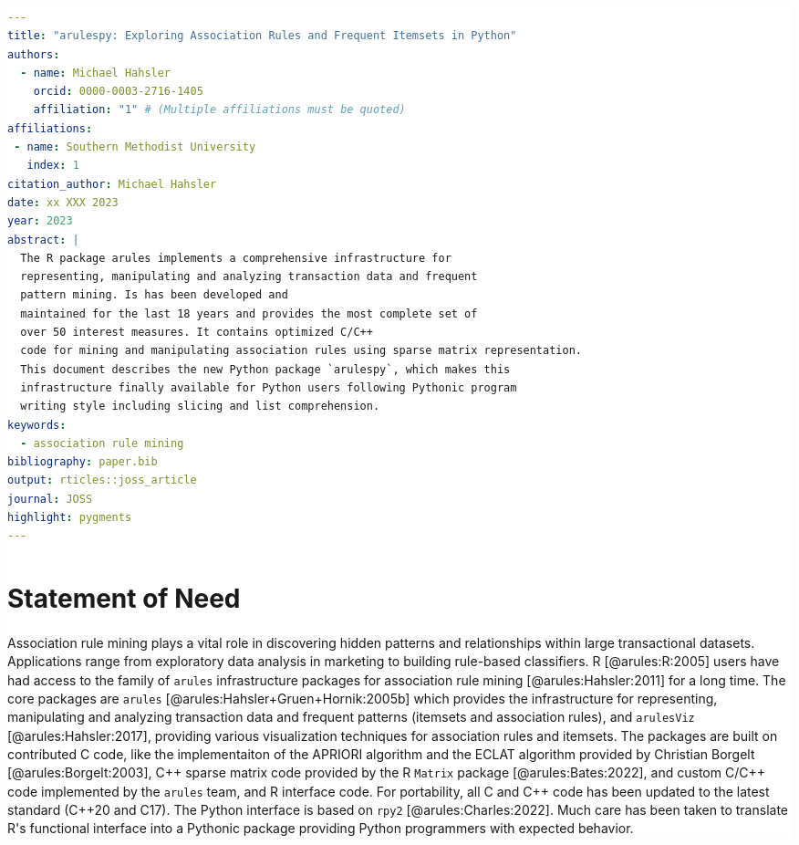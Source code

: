 ```yaml
---
title: "arulespy: Exploring Association Rules and Frequent Itemsets in Python"
authors:
  - name: Michael Hahsler
    orcid: 0000-0003-2716-1405
    affiliation: "1" # (Multiple affiliations must be quoted)
affiliations:
 - name: Southern Methodist University
   index: 1
citation_author: Michael Hahsler
date: xx XXX 2023
year: 2023
abstract: |
  The R package arules implements a comprehensive infrastructure for 
  representing, manipulating and analyzing transaction data and frequent 
  pattern mining. Is has been developed and 
  maintained for the last 18 years and provides the most complete set of
  over 50 interest measures. It contains optimized C/C++ 
  code for mining and manipulating association rules using sparse matrix representation.
  This document describes the new Python package `arulespy`, which makes this 
  infrastructure finally available for Python users following Pythonic program
  writing style including slicing and list comprehension.  
keywords:
  - association rule mining
bibliography: paper.bib
output: rticles::joss_article
journal: JOSS
highlight: pygments
---
```





# Statement of Need

Association rule mining plays a vital role in discovering hidden patterns and relationships within large transactional datasets. Applications range from exploratory data analysis in marketing to building rule-based classifiers. 
R [@arules:R:2005] users
have had access to the family of `arules` infrastructure packages for association rule mining
[@arules:Hahsler:2011] for a long time. The
core packages are `arules` [@arules:Hahsler+Gruen+Hornik:2005b] which provides the 
infrastructure for representing, manipulating and analyzing transaction 
data and frequent patterns (itemsets and association rules), and `arulesViz` 
[@arules:Hahsler:2017], providing 
various visualization techniques for association rules and itemsets. The packages are built on 
contributed C code, like the implementaiton of the APRIORI algorithm and the ECLAT algorithm provided by
Christian Borgelt [@arules:Borgelt:2003], C++ sparse matrix code provided by the R `Matrix` package
[@arules:Bates:2022], and
custom C/C++ code implemented by the `arules` team, and R interface code.
For portability, all C and C++ code has been updated to the latest standard (C++20 and C17).
The Python interface is based on `rpy2` [@arules:Charles:2022]. Much care has been 
taken to translate R's functional interface into a Pythonic package providing 
Python programmers with expected behavior.

